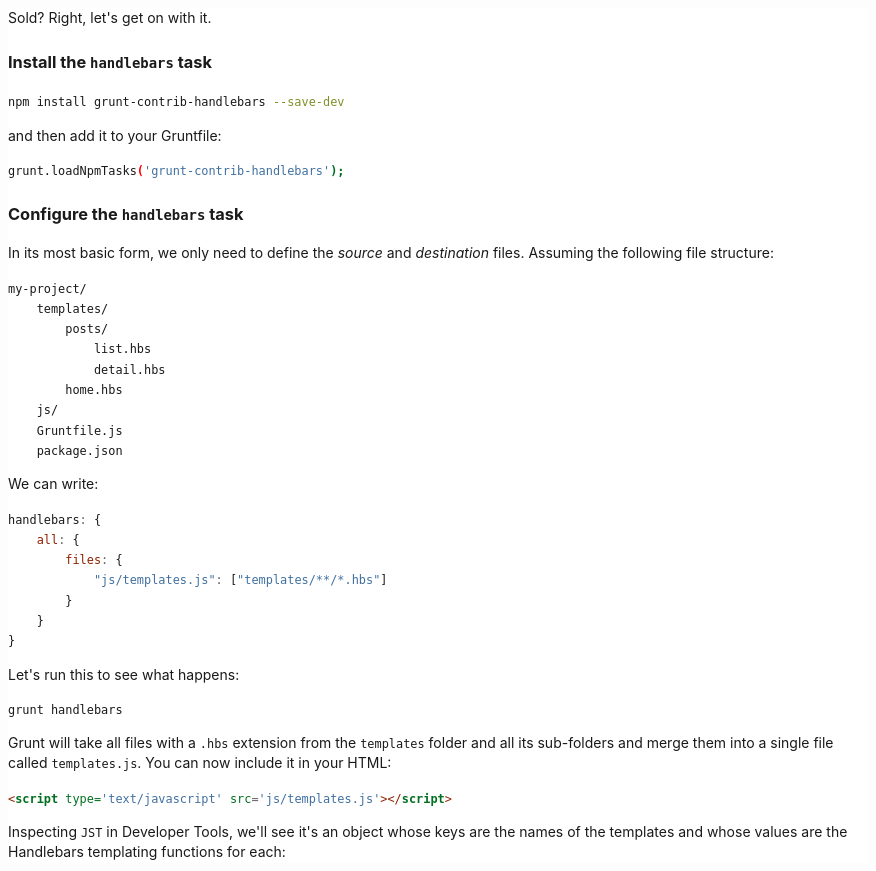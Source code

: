 Sold? Right, let's get on with it.

### Install the `handlebars` task

```bash
npm install grunt-contrib-handlebars --save-dev
```

and then add it to your Gruntfile:
	
```bash
grunt.loadNpmTasks('grunt-contrib-handlebars');
```

### Configure the `handlebars` task

In its most basic form, we only need to define the _source_ and _destination_ files. Assuming the following file structure:

```bash
my-project/
	templates/
		posts/
			list.hbs
			detail.hbs
		home.hbs
	js/
	Gruntfile.js
	package.json
```

We can write:

```javascript
handlebars: {
	all: {
		files: {
			"js/templates.js": ["templates/**/*.hbs"]
		}
	}
}
```

Let's run this to see what happens:
	
```bash
grunt handlebars
```

Grunt will take all files with a `.hbs` extension from the `templates` folder and all its sub-folders and merge them into a single file called `templates.js`. You can now include it in your HTML:

```html
<script type='text/javascript' src='js/templates.js'></script>
```

Inspecting `JST` in Developer Tools, we'll see it's an object whose keys are the names of the templates and whose values are the Handlebars templating functions for each:
